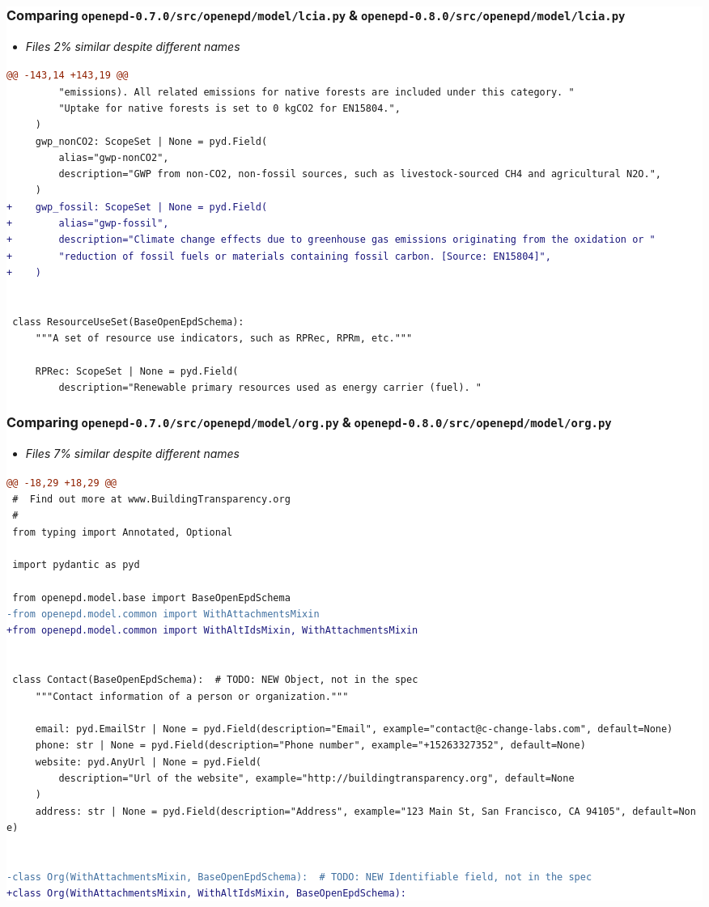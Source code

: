 ### Comparing `openepd-0.7.0/src/openepd/model/lcia.py` & `openepd-0.8.0/src/openepd/model/lcia.py`

 * *Files 2% similar despite different names*

```diff
@@ -143,14 +143,19 @@
         "emissions). All related emissions for native forests are included under this category. "
         "Uptake for native forests is set to 0 kgCO2 for EN15804.",
     )
     gwp_nonCO2: ScopeSet | None = pyd.Field(
         alias="gwp-nonCO2",
         description="GWP from non-CO2, non-fossil sources, such as livestock-sourced CH4 and agricultural N2O.",
     )
+    gwp_fossil: ScopeSet | None = pyd.Field(
+        alias="gwp-fossil",
+        description="Climate change effects due to greenhouse gas emissions originating from the oxidation or "
+        "reduction of fossil fuels or materials containing fossil carbon. [Source: EN15804]",
+    )
 
 
 class ResourceUseSet(BaseOpenEpdSchema):
     """A set of resource use indicators, such as RPRec, RPRm, etc."""
 
     RPRec: ScopeSet | None = pyd.Field(
         description="Renewable primary resources used as energy carrier (fuel). "
```

### Comparing `openepd-0.7.0/src/openepd/model/org.py` & `openepd-0.8.0/src/openepd/model/org.py`

 * *Files 7% similar despite different names*

```diff
@@ -18,29 +18,29 @@
 #  Find out more at www.BuildingTransparency.org
 #
 from typing import Annotated, Optional
 
 import pydantic as pyd
 
 from openepd.model.base import BaseOpenEpdSchema
-from openepd.model.common import WithAttachmentsMixin
+from openepd.model.common import WithAltIdsMixin, WithAttachmentsMixin
 
 
 class Contact(BaseOpenEpdSchema):  # TODO: NEW Object, not in the spec
     """Contact information of a person or organization."""
 
     email: pyd.EmailStr | None = pyd.Field(description="Email", example="contact@c-change-labs.com", default=None)
     phone: str | None = pyd.Field(description="Phone number", example="+15263327352", default=None)
     website: pyd.AnyUrl | None = pyd.Field(
         description="Url of the website", example="http://buildingtransparency.org", default=None
     )
     address: str | None = pyd.Field(description="Address", example="123 Main St, San Francisco, CA 94105", default=None)
 
 
-class Org(WithAttachmentsMixin, BaseOpenEpdSchema):  # TODO: NEW Identifiable field, not in the spec
+class Org(WithAttachmentsMixin, WithAltIdsMixin, BaseOpenEpdSchema):
```